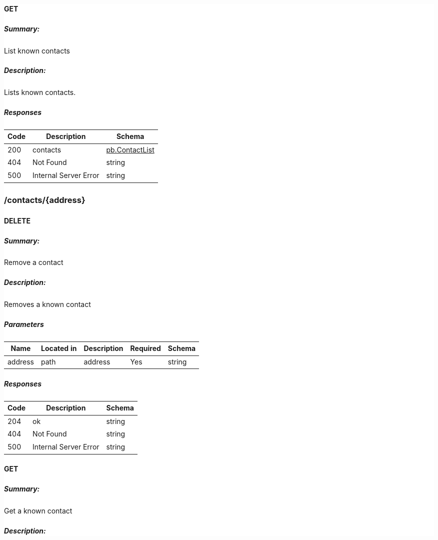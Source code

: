 #### GET

##### Summary:

List known contacts

##### Description:

Lists known contacts.

##### Responses

| Code | Description           | Schema                            |
| ---- | --------------------- | --------------------------------- |
| 200  | contacts              | [pb.ContactList](#pb.contactlist) |
| 404  | Not Found             | string                            |
| 500  | Internal Server Error | string                            |

### /contacts/{address}

#### DELETE

##### Summary:

Remove a contact

##### Description:

Removes a known contact

##### Parameters

| Name    | Located in | Description | Required | Schema |
| ------- | ---------- | ----------- | -------- | ------ |
| address | path       | address     | Yes      | string |

##### Responses

| Code | Description           | Schema |
| ---- | --------------------- | ------ |
| 204  | ok                    | string |
| 404  | Not Found             | string |
| 500  | Internal Server Error | string |

#### GET

##### Summary:

Get a known contact

##### Description:
